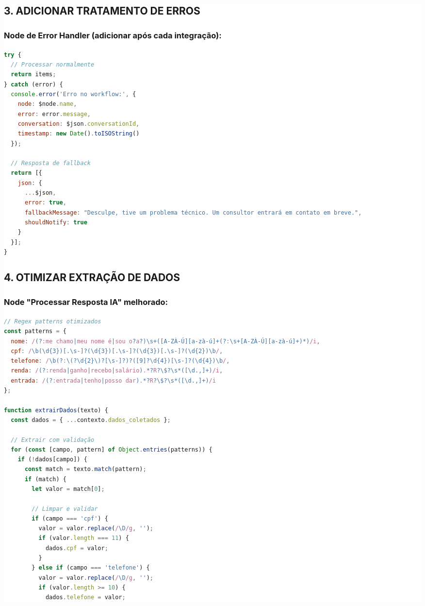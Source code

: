 ## 3. ADICIONAR TRATAMENTO DE ERROS

### Node de Error Handler (adicionar após cada integração):

```javascript
try {
  // Processar normalmente
  return items;
} catch (error) {
  console.error('Erro no workflow:', {
    node: $node.name,
    error: error.message,
    conversation: $json.conversationId,
    timestamp: new Date().toISOString()
  });
  
  // Resposta de fallback
  return [{
    json: {
      ...$json,
      error: true,
      fallbackMessage: "Desculpe, tive um problema técnico. Um consultor entrará em contato em breve.",
      shouldNotify: true
    }
  }];
}
```

## 4. OTIMIZAR EXTRAÇÃO DE DADOS

### Node "Processar Resposta IA" melhorado:

```javascript
// Regex patterns otimizados
const patterns = {
  nome: /(?:me chamo|meu nome é|sou o?a?)\s+([A-ZÀ-Ú][a-zà-ú]+(?:\s+[A-ZÀ-Ú][a-zà-ú]+)*)/i,
  cpf: /\b(\d{3})[.\s-]?(\d{3})[.\s-]?(\d{3})[.\s-]?(\d{2})\b/,
  telefone: /\b(?:\(?\d{2}\)?[\s-]?)?([9]?\d{4})[\s-]?(\d{4})\b/,
  renda: /(?:renda|ganho|recebo|salário).*?R?\$?\s*([\d.,]+)/i,
  entrada: /(?:entrada|tenho|posso dar).*?R?\$?\s*([\d.,]+)/i
};

function extrairDados(texto) {
  const dados = { ...contexto.dados_coletados };
  
  // Extrair com validação
  for (const [campo, pattern] of Object.entries(patterns)) {
    if (!dados[campo]) {
      const match = texto.match(pattern);
      if (match) {
        let valor = match[0];
        
        // Limpar e validar
        if (campo === 'cpf') {
          valor = valor.replace(/\D/g, '');
          if (valor.length === 11) {
            dados.cpf = valor;
          }
        } else if (campo === 'telefone') {
          valor = valor.replace(/\D/g, '');
          if (valor.length >= 10) {
            dados.telefone = valor;
```